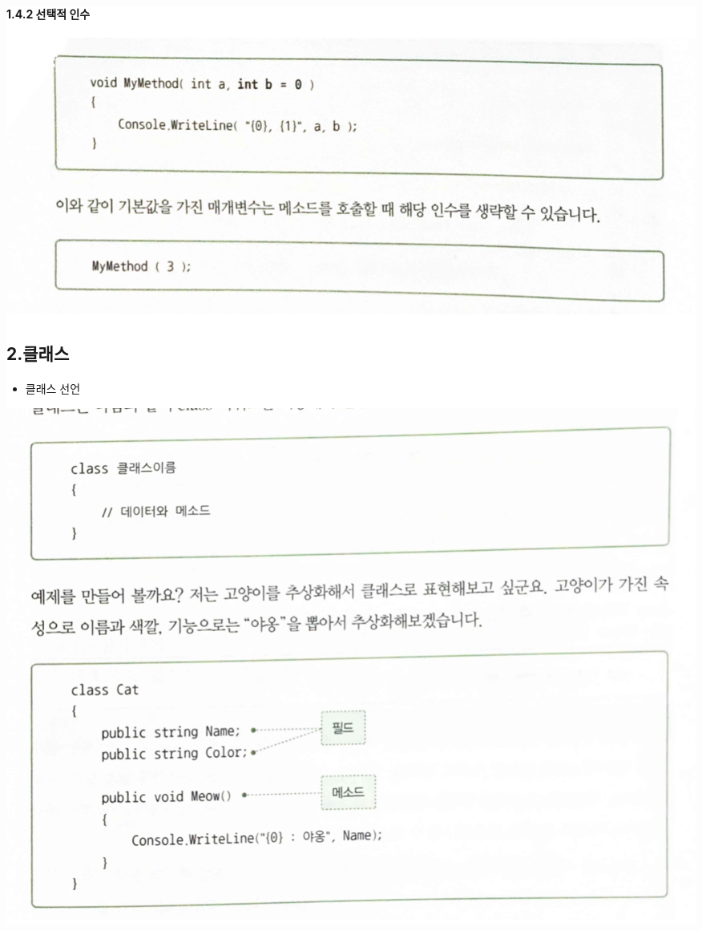 #### 1.4.2 선택적 인수

![image-20220226153008478](22.02.26_데이터형식과클래스.assets/image-20220226153008478.png)

## 2.클래스

- 클래스 선언

![image-20220226153741777](22.02.26_데이터형식과클래스.assets/image-20220226153741777.png)

